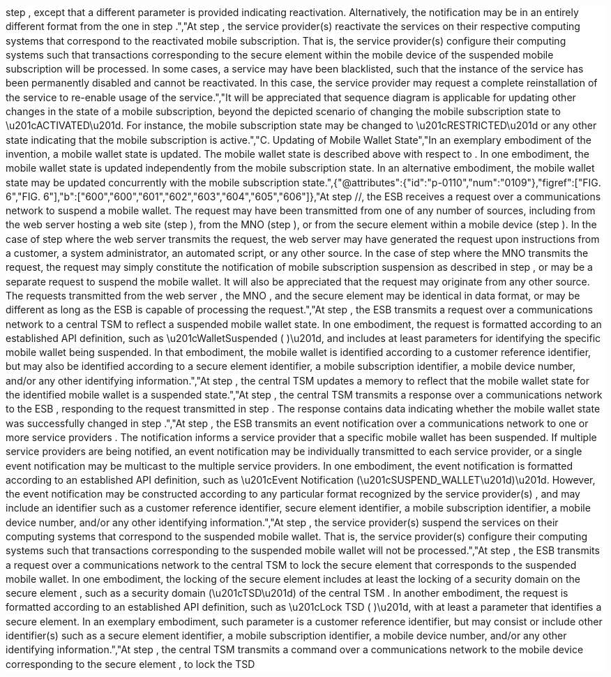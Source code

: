 step , except that a different parameter is provided indicating reactivation. Alternatively, the notification may be in an entirely different format from the one in step .","At step , the service provider(s)  reactivate the services on their respective computing systems that correspond to the reactivated mobile subscription. That is, the service provider(s)  configure their computing systems such that transactions corresponding to the secure element within the mobile device of the suspended mobile subscription will be processed. In some cases, a service may have been blacklisted, such that the instance of the service has been permanently disabled and cannot be reactivated. In this case, the service provider  may request a complete reinstallation of the service to re-enable usage of the service.","It will be appreciated that sequence diagram  is applicable for updating other changes in the state of a mobile subscription, beyond the depicted scenario of changing the mobile subscription state to \u201cACTIVATED\u201d. For instance, the mobile subscription state may be changed to \u201cRESTRICTED\u201d or any other state indicating that the mobile subscription is active.","C. Updating of Mobile Wallet State","In an exemplary embodiment of the invention, a mobile wallet state is updated. The mobile wallet state is described above with respect to . In one embodiment, the mobile wallet state is updated independently from the mobile subscription state. In an alternative embodiment, the mobile wallet state may be updated concurrently with the mobile subscription state.",{"@attributes":{"id":"p-0110","num":"0109"},"figref":["FIG. 6","FIG. 6"],"b":["600","600","601","602","603","604","605","606"]},"At step \/\/, the ESB  receives a request over a communications network to suspend a mobile wallet. The request may have been transmitted from one of any number of sources, including from the web server  hosting a web site (step ), from the MNO  (step ), or from the secure element  within a mobile device (step ). In the case of step where the web server  transmits the request, the web server  may have generated the request upon instructions from a customer, a system administrator, an automated script, or any other source. In the case of step where the MNO  transmits the request, the request may simply constitute the notification of mobile subscription suspension as described in step , or may be a separate request to suspend the mobile wallet. It will also be appreciated that the request may originate from any other source. The requests transmitted from the web server , the MNO , and the secure element  may be identical in data format, or may be different as long as the ESB  is capable of processing the request.","At step , the ESB  transmits a request over a communications network to a central TSM  to reflect a suspended mobile wallet state. In one embodiment, the request is formatted according to an established API definition, such as \u201cWalletSuspended ( )\u201d, and includes at least parameters for identifying the specific mobile wallet being suspended. In that embodiment, the mobile wallet is identified according to a customer reference identifier, but may also be identified according to a secure element identifier, a mobile subscription identifier, a mobile device number, and\/or any other identifying information.","At step , the central TSM  updates a memory to reflect that the mobile wallet state for the identified mobile wallet is a suspended state.","At step , the central TSM  transmits a response over a communications network to the ESB , responding to the request transmitted in step . The response contains data indicating whether the mobile wallet state was successfully changed in step .","At step , the ESB  transmits an event notification over a communications network to one or more service providers . The notification informs a service provider  that a specific mobile wallet has been suspended. If multiple service providers are being notified, an event notification may be individually transmitted to each service provider, or a single event notification may be multicast to the multiple service providers. In one embodiment, the event notification is formatted according to an established API definition, such as \u201cEvent Notification (\u201cSUSPEND_WALLET\u201d)\u201d. However, the event notification may be constructed according to any particular format recognized by the service provider(s) , and may include an identifier such as a customer reference identifier, secure element identifier, a mobile subscription identifier, a mobile device number, and\/or any other identifying information.","At step , the service provider(s)  suspend the services on their computing systems that correspond to the suspended mobile wallet. That is, the service provider(s)  configure their computing systems such that transactions corresponding to the suspended mobile wallet will not be processed.","At step , the ESB  transmits a request over a communications network to the central TSM  to lock the secure element  that corresponds to the suspended mobile wallet. In one embodiment, the locking of the secure element  includes at least the locking of a security domain on the secure element , such as a security domain (\u201cTSD\u201d) of the central TSM . In another embodiment, the request is formatted according to an established API definition, such as \u201cLock TSD ( )\u201d, with at least a parameter that identifies a secure element. In an exemplary embodiment, such parameter is a customer reference identifier, but may consist or include other identifier(s) such as a secure element identifier, a mobile subscription identifier, a mobile device number, and\/or any other identifying information.","At step , the central TSM  transmits a command over a communications network to the mobile device corresponding to the secure element , to lock the TSD